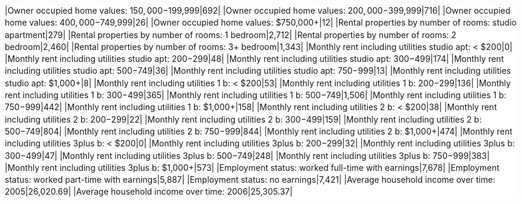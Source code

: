 |Owner occupied home values: $150,000-$199,999|692|
|Owner occupied home values: $200,000-$399,999|716|
|Owner occupied home values: $400,000-$749,999|26|
|Owner occupied home values: $750,000+|12|
|Rental properties by number of rooms: studio apartment|279|
|Rental properties by number of rooms: 1 bedroom|2,712|
|Rental properties by number of rooms: 2 bedroom|2,460|
|Rental properties by number of rooms: 3+ bedroom|1,343|
|Monthly rent including utilities studio apt: < $200|0|
|Monthly rent including utilities studio apt: $200-$299|48|
|Monthly rent including utilities studio apt: $300-$499|174|
|Monthly rent including utilities studio apt: $500-$749|36|
|Monthly rent including utilities studio apt: $750-$999|13|
|Monthly rent including utilities studio apt: $1,000+|8|
|Monthly rent including utilities 1 b: < $200|53|
|Monthly rent including utilities 1 b: $200-$299|136|
|Monthly rent including utilities 1 b: $300-$499|365|
|Monthly rent including utilities 1 b: $500-$749|1,506|
|Monthly rent including utilities 1 b: $750-$999|442|
|Monthly rent including utilities 1 b: $1,000+|158|
|Monthly rent including utilities 2 b: < $200|38|
|Monthly rent including utilities 2 b: $200-$299|22|
|Monthly rent including utilities 2 b: $300-$499|159|
|Monthly rent including utilities 2 b: $500-$749|804|
|Monthly rent including utilities 2 b: $750-$999|844|
|Monthly rent including utilities 2 b: $1,000+|474|
|Monthly rent including utilities 3plus b: < $200|0|
|Monthly rent including utilities 3plus b: $200-$299|32|
|Monthly rent including utilities 3plus b: $300-$499|47|
|Monthly rent including utilities 3plus b: $500-$749|248|
|Monthly rent including utilities 3plus b: $750-$999|383|
|Monthly rent including utilities 3plus b: $1,000+|573|
|Employment status: worked full-time with earnings|7,678|
|Employment status: worked part-time with earnings|5,887|
|Employment status: no earnings|7,421|
|Average household income over time: 2005|26,020.69|
|Average household income over time: 2006|25,305.37|